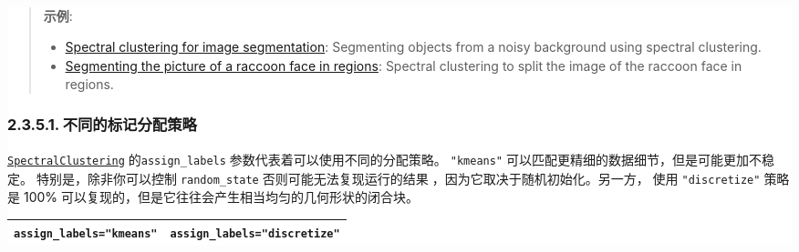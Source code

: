 > **示例**:
>*   [Spectral clustering for image segmentation](https://scikit-learn.org/stable/auto_examples/cluster/plot_segmentation_toy.html#sphx-glr-auto-examples-cluster-plot-segmentation-toy-py): Segmenting objects from a noisy background using spectral clustering.
>*   [Segmenting the picture of a raccoon face in regions](https://scikit-learn.org/stable/auto_examples/cluster/plot_face_segmentation.html#sphx-glr-auto-examples-cluster-plot-face-segmentation-py): Spectral clustering to split the image of the raccoon face in regions.

### 2.3.5.1. 不同的标记分配策略

[`SpectralClustering`](https://scikit-learn.org/stable/modules/generated/sklearn.cluster.SpectralClustering.html#sklearn.cluster.SpectralClustering "sklearn.cluster.SpectralClustering") 的`assign_labels` 参数代表着可以使用不同的分配策略。 `"kmeans"` 可以匹配更精细的数据细节，但是可能更加不稳定。 特别是，除非你可以控制 `random_state` 否则可能无法复现运行的结果 ，因为它取决于随机初始化。另一方， 使用 `"discretize"` 策略是 100% 可以复现的，但是它往往会产生相当均匀的几何形状的闭合块。

| `assign_labels="kmeans"` | `assign_labels="discretize"` |
| --- | --- |